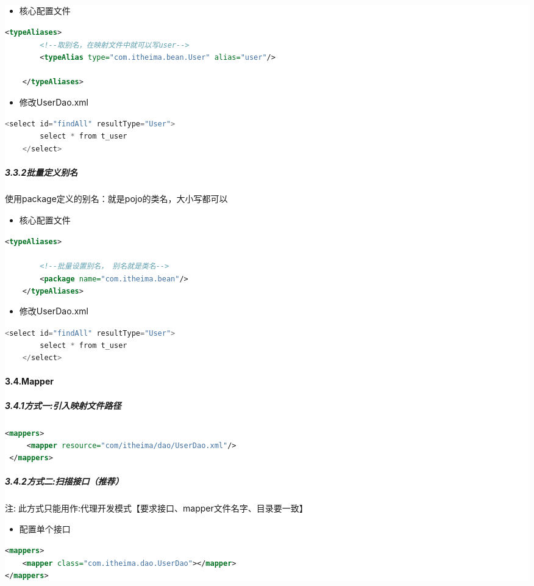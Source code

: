 - 核心配置文件

```xml
<typeAliases>
        <!--取别名，在映射文件中就可以写user-->
        <typeAlias type="com.itheima.bean.User" alias="user"/>
        
    </typeAliases>
```

- 修改UserDao.xml

```java
<select id="findAll" resultType="User">
        select * from t_user
    </select>
```

##### 3.3.2批量定义别名

使用package定义的别名：就是pojo的类名，大小写都可以

- 核心配置文件

```xml
<typeAliases>
        
        <!--批量设置别名， 别名就是类名-->
        <package name="com.itheima.bean"/>
    </typeAliases>
```

- 修改UserDao.xml

```java
<select id="findAll" resultType="User">
        select * from t_user
    </select>
```

#### 3.4.Mapper

##### 3.4.1方式一:引入映射文件路径

```xml
<mappers>
     <mapper resource="com/itheima/dao/UserDao.xml"/>
 </mappers>
```

##### 3.4.2方式二:扫描接口（推荐）

注: 此方式只能用作:代理开发模式【要求接口、mapper文件名字、目录要一致】

- 配置单个接口

```xml
<mappers>
 	<mapper class="com.itheima.dao.UserDao"></mapper>
</mappers>
```
